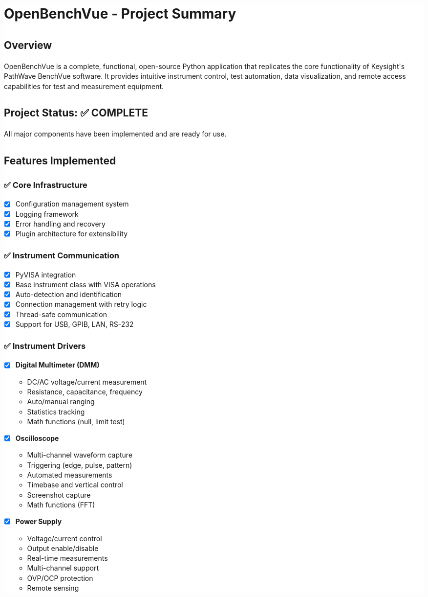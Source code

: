 # OpenBenchVue - Project Summary

## Overview

OpenBenchVue is a complete, functional, open-source Python application that replicates the core functionality of Keysight's PathWave BenchVue software. It provides intuitive instrument control, test automation, data visualization, and remote access capabilities for test and measurement equipment.

## Project Status: ✅ COMPLETE

All major components have been implemented and are ready for use.

## Features Implemented

### ✅ Core Infrastructure
- [x] Configuration management system
- [x] Logging framework
- [x] Error handling and recovery
- [x] Plugin architecture for extensibility

### ✅ Instrument Communication
- [x] PyVISA integration
- [x] Base instrument class with VISA operations
- [x] Auto-detection and identification
- [x] Connection management with retry logic
- [x] Thread-safe communication
- [x] Support for USB, GPIB, LAN, RS-232

### ✅ Instrument Drivers
- [x] **Digital Multimeter (DMM)**
  - DC/AC voltage/current measurement
  - Resistance, capacitance, frequency
  - Auto/manual ranging
  - Statistics tracking
  - Math functions (null, limit test)

- [x] **Oscilloscope**
  - Multi-channel waveform capture
  - Triggering (edge, pulse, pattern)
  - Automated measurements
  - Timebase and vertical control
  - Screenshot capture
  - Math functions (FFT)

- [x] **Power Supply**
  - Voltage/current control
  - Output enable/disable
  - Real-time measurements
  - Multi-channel support
  - OVP/OCP protection
  - Remote sensing
